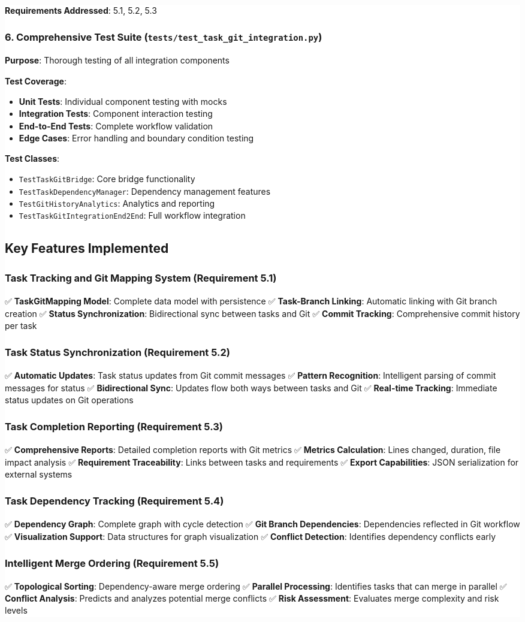 **Requirements Addressed**: 5.1, 5.2, 5.3

### 6. Comprehensive Test Suite (`tests/test_task_git_integration.py`)

**Purpose**: Thorough testing of all integration components

**Test Coverage**:
- **Unit Tests**: Individual component testing with mocks
- **Integration Tests**: Component interaction testing
- **End-to-End Tests**: Complete workflow validation
- **Edge Cases**: Error handling and boundary condition testing

**Test Classes**:
- `TestTaskGitBridge`: Core bridge functionality
- `TestTaskDependencyManager`: Dependency management features
- `TestGitHistoryAnalytics`: Analytics and reporting
- `TestTaskGitIntegrationEnd2End`: Full workflow integration

## Key Features Implemented

### Task Tracking and Git Mapping System (Requirement 5.1)
✅ **TaskGitMapping Model**: Complete data model with persistence
✅ **Task-Branch Linking**: Automatic linking with Git branch creation
✅ **Status Synchronization**: Bidirectional sync between tasks and Git
✅ **Commit Tracking**: Comprehensive commit history per task

### Task Status Synchronization (Requirement 5.2)
✅ **Automatic Updates**: Task status updates from Git commit messages
✅ **Pattern Recognition**: Intelligent parsing of commit messages for status
✅ **Bidirectional Sync**: Updates flow both ways between tasks and Git
✅ **Real-time Tracking**: Immediate status updates on Git operations

### Task Completion Reporting (Requirement 5.3)
✅ **Comprehensive Reports**: Detailed completion reports with Git metrics
✅ **Metrics Calculation**: Lines changed, duration, file impact analysis
✅ **Requirement Traceability**: Links between tasks and requirements
✅ **Export Capabilities**: JSON serialization for external systems

### Task Dependency Tracking (Requirement 5.4)
✅ **Dependency Graph**: Complete graph with cycle detection
✅ **Git Branch Dependencies**: Dependencies reflected in Git workflow
✅ **Visualization Support**: Data structures for graph visualization
✅ **Conflict Detection**: Identifies dependency conflicts early

### Intelligent Merge Ordering (Requirement 5.5)
✅ **Topological Sorting**: Dependency-aware merge ordering
✅ **Parallel Processing**: Identifies tasks that can merge in parallel
✅ **Conflict Analysis**: Predicts and analyzes potential merge conflicts
✅ **Risk Assessment**: Evaluates merge complexity and risk levels
